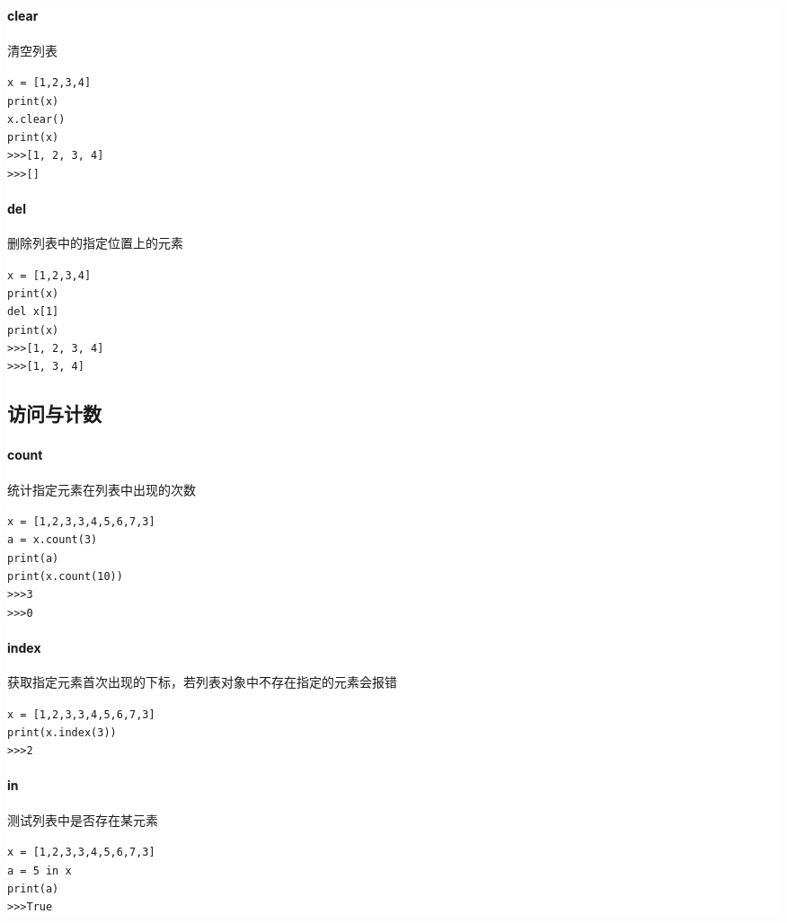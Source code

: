 #### clear

清空列表

```
x = [1,2,3,4]
print(x)
x.clear()
print(x)
>>>[1, 2, 3, 4]
>>>[]
```

#### del

删除列表中的指定位置上的元素

```
x = [1,2,3,4]
print(x)
del x[1]
print(x)
>>>[1, 2, 3, 4]
>>>[1, 3, 4]
```

## 访问与计数

#### count

统计指定元素在列表中出现的次数

```
x = [1,2,3,3,4,5,6,7,3]
a = x.count(3)
print(a)
print(x.count(10))
>>>3
>>>0
```

#### index

获取指定元素首次出现的下标，若列表对象中不存在指定的元素会报错

```
x = [1,2,3,3,4,5,6,7,3]
print(x.index(3))
>>>2
```

#### in

测试列表中是否存在某元素

```
x = [1,2,3,3,4,5,6,7,3]
a = 5 in x
print(a)
>>>True
```
